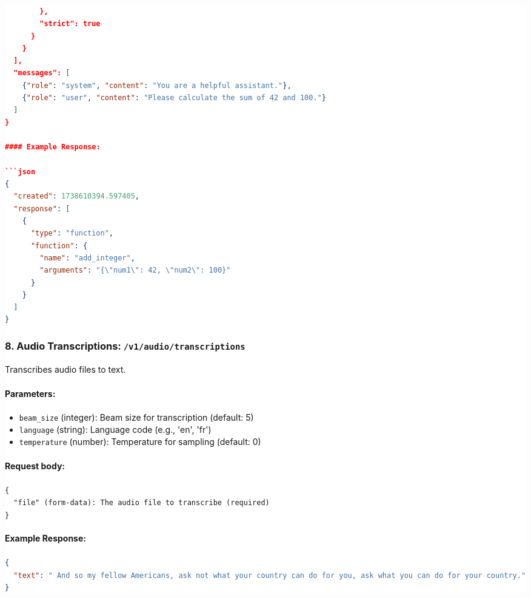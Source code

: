 ```json
        },
        "strict": true
      }
    }
  ],
  "messages": [
    {"role": "system", "content": "You are a helpful assistant."},
    {"role": "user", "content": "Please calculate the sum of 42 and 100."}
  ]
}

#### Example Response:

```json
{
  "created": 1738610394.597405,
  "response": [
    {
      "type": "function",
      "function": {
        "name": "add_integer",
        "arguments": "{\"num1\": 42, \"num2\": 100}"
      }
    }
  ]
}
```

### 8. Audio Transcriptions: <code>/v1/audio/transcriptions</code>

Transcribes audio files to text.

#### Parameters:

- `beam_size` (integer): Beam size for transcription (default: 5)
- `language` (string): Language code (e.g., 'en', 'fr')
- `temperature` (number): Temperature for sampling (default: 0)

#### Request body:

```
{
  "file" (form-data): The audio file to transcribe (required)
}
```

#### Example Response:

```json
{
  "text": " And so my fellow Americans, ask not what your country can do for you, ask what you can do for your country."
}
```

